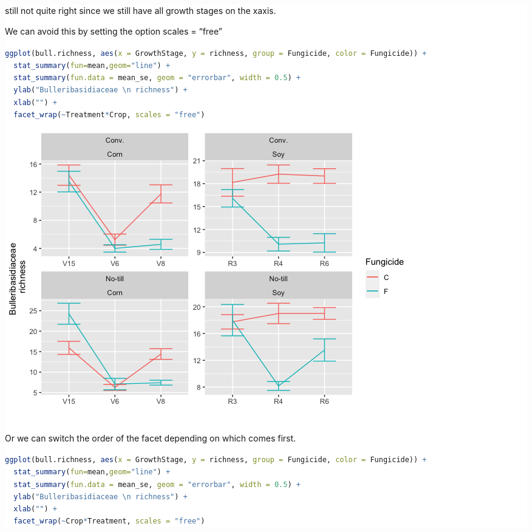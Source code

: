 still not quite right since we still have all growth stages on the
xaxis.

We can avoid this by setting the option scales = “free”

``` r
ggplot(bull.richness, aes(x = GrowthStage, y = richness, group = Fungicide, color = Fungicide)) + 
  stat_summary(fun=mean,geom="line") +
  stat_summary(fun.data = mean_se, geom = "errorbar", width = 0.5) +
  ylab("Bulleribasidiaceae \n richness") + 
  xlab("") +
  facet_wrap(~Treatment*Crop, scales = "free")
```

![](ggplot_plotting_files/figure-gfm/unnamed-chunk-26-1.png)

Or we can switch the order of the facet depending on which comes first.

``` r
ggplot(bull.richness, aes(x = GrowthStage, y = richness, group = Fungicide, color = Fungicide)) + 
  stat_summary(fun=mean,geom="line") +
  stat_summary(fun.data = mean_se, geom = "errorbar", width = 0.5) +
  ylab("Bulleribasidiaceae \n richness") + 
  xlab("") +
  facet_wrap(~Crop*Treatment, scales = "free")
```
